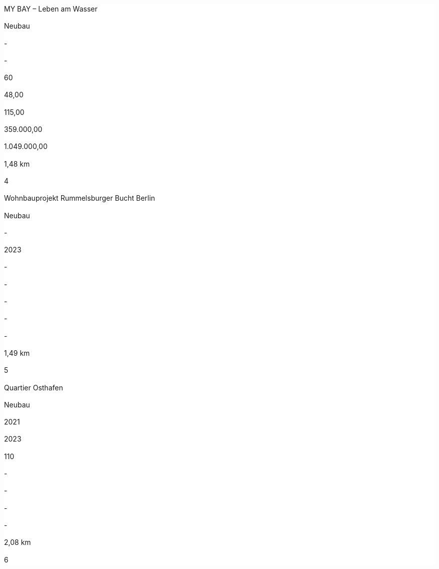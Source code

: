 MY BAY – Leben am Wasser

Neubau

\-

\-

60

48,00

115,00

359.000,00

1.049.000,00

1,48 km

4

Wohnbauprojekt Rummelsburger Bucht Berlin

Neubau

\-

2023

\-

\-

\-

\-

\-

1,49 km

5

Quartier Osthafen

Neubau

2021

2023

110

\-

\-

\-

\-

2,08 km

6
